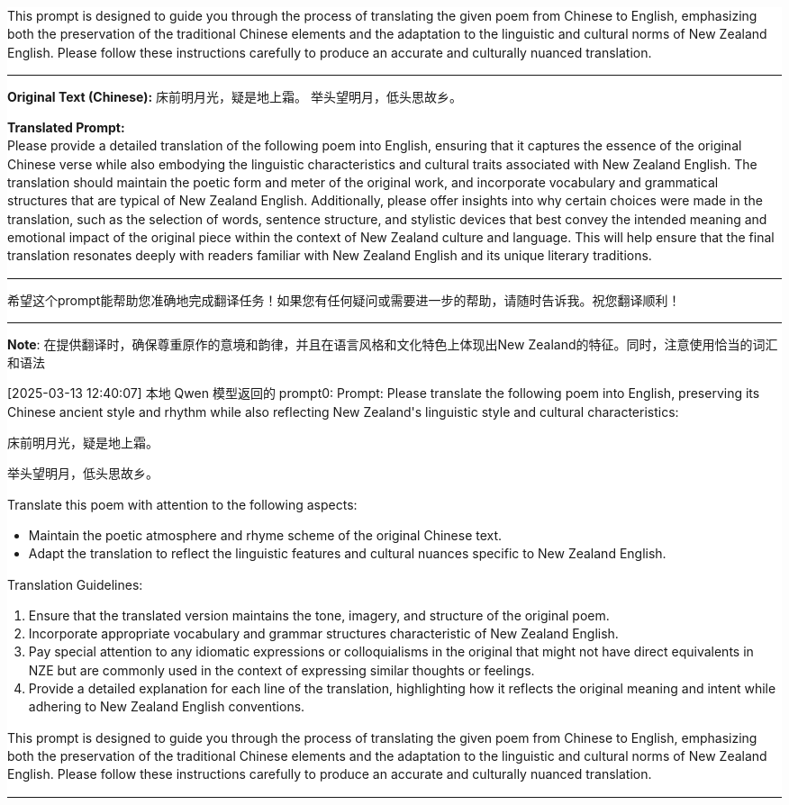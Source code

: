 This prompt is designed to guide you through the process of translating the given poem from Chinese to English, emphasizing both the preservation of the traditional Chinese elements and the adaptation to the linguistic and cultural norms of New Zealand English. Please follow these instructions carefully to produce an accurate and culturally nuanced translation. 

---

**Original Text (Chinese):**
床前明月光，疑是地上霜。
举头望明月，低头思故乡。

**Translated Prompt:**  
Please provide a detailed translation of the following poem into English, ensuring that it captures the essence of the original Chinese verse while also embodying the linguistic characteristics and cultural traits associated with New Zealand English. The translation should maintain the poetic form and meter of the original work, and incorporate vocabulary and grammatical structures that are typical of New Zealand English. Additionally, please offer insights into why certain choices were made in the translation, such as the selection of words, sentence structure, and stylistic devices that best convey the intended meaning and emotional impact of the original piece within the context of New Zealand culture and language. This will help ensure that the final translation resonates deeply with readers familiar with New Zealand English and its unique literary traditions.  

---

希望这个prompt能帮助您准确地完成翻译任务！如果您有任何疑问或需要进一步的帮助，请随时告诉我。祝您翻译顺利！ 

---

**Note**: 在提供翻译时，确保尊重原作的意境和韵律，并且在语言风格和文化特色上体现出New Zealand的特征。同时，注意使用恰当的词汇和语法

[2025-03-13 12:40:07] 本地 Qwen 模型返回的 prompt0:
Prompt: 
Please translate the following poem into English, preserving its Chinese ancient style and rhythm while also reflecting New Zealand's linguistic style and cultural characteristics:

床前明月光，疑是地上霜。

举头望明月，低头思故乡。

Translate this poem with attention to the following aspects:
- Maintain the poetic atmosphere and rhyme scheme of the original Chinese text.
- Adapt the translation to reflect the linguistic features and cultural nuances specific to New Zealand English.

Translation Guidelines:
1. Ensure that the translated version maintains the tone, imagery, and structure of the original poem.
2. Incorporate appropriate vocabulary and grammar structures characteristic of New Zealand English.
3. Pay special attention to any idiomatic expressions or colloquialisms in the original that might not have direct equivalents in NZE but are commonly used in the context of expressing similar thoughts or feelings.
4. Provide a detailed explanation for each line of the translation, highlighting how it reflects the original meaning and intent while adhering to New Zealand English conventions.

This prompt is designed to guide you through the process of translating the given poem from Chinese to English, emphasizing both the preservation of the traditional Chinese elements and the adaptation to the linguistic and cultural norms of New Zealand English. Please follow these instructions carefully to produce an accurate and culturally nuanced translation. 

---